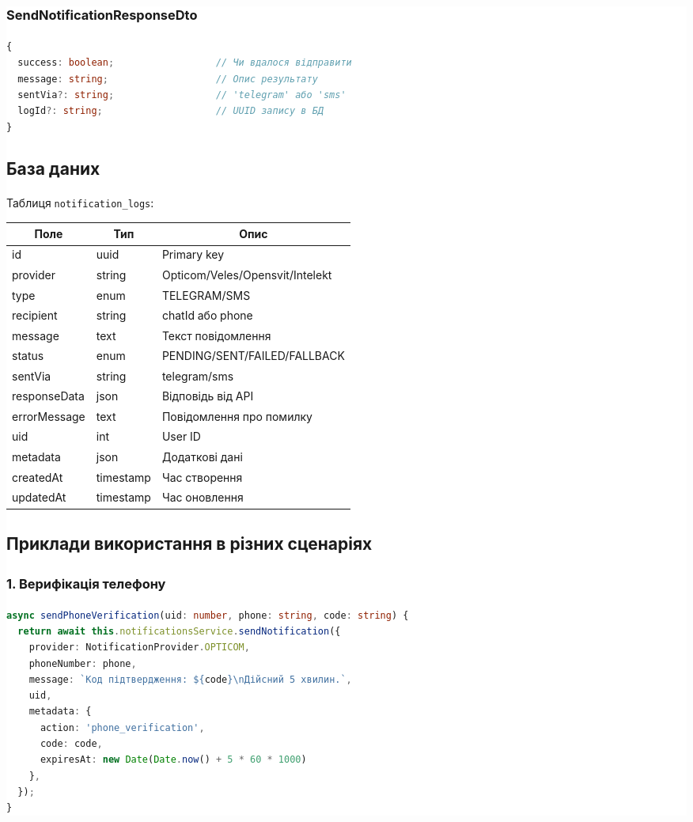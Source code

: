 ### SendNotificationResponseDto

```typescript
{
  success: boolean;                  // Чи вдалося відправити
  message: string;                   // Опис результату
  sentVia?: string;                  // 'telegram' або 'sms'
  logId?: string;                    // UUID запису в БД
}
```

## База даних

Таблиця `notification_logs`:

| Поле | Тип | Опис |
|------|-----|------|
| id | uuid | Primary key |
| provider | string | Opticom/Veles/Opensvit/Intelekt |
| type | enum | TELEGRAM/SMS |
| recipient | string | chatId або phone |
| message | text | Текст повідомлення |
| status | enum | PENDING/SENT/FAILED/FALLBACK |
| sentVia | string | telegram/sms |
| responseData | json | Відповідь від API |
| errorMessage | text | Повідомлення про помилку |
| uid | int | User ID |
| metadata | json | Додаткові дані |
| createdAt | timestamp | Час створення |
| updatedAt | timestamp | Час оновлення |

## Приклади використання в різних сценаріях

### 1. Верифікація телефону

```typescript
async sendPhoneVerification(uid: number, phone: string, code: string) {
  return await this.notificationsService.sendNotification({
    provider: NotificationProvider.OPTICOM,
    phoneNumber: phone,
    message: `Код підтвердження: ${code}\nДійсний 5 хвилин.`,
    uid,
    metadata: {
      action: 'phone_verification',
      code: code,
      expiresAt: new Date(Date.now() + 5 * 60 * 1000)
    },
  });
}
```
